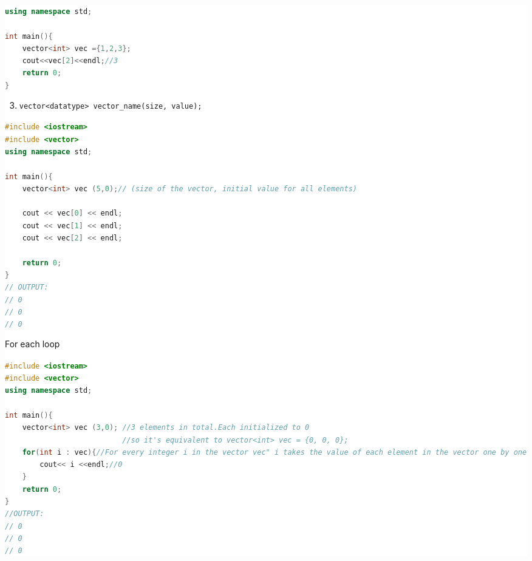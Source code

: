 ```cpp
using namespace std;

int main(){
    vector<int> vec ={1,2,3}; 
    cout<<vec[2]<<endl;//3
    return 0;
}
```

3) ```
   vector<datatype> vector_name(size, value);
```cpp
#include <iostream>
#include <vector>
using namespace std;

int main(){
    vector<int> vec (5,0);// (size of the vector, initial value for all elements)

    cout << vec[0] << endl;
    cout << vec[1] << endl;
    cout << vec[2] << endl;
   
    return 0;
}
// OUTPUT:
// 0
// 0
// 0
```

For each loop
```cpp
#include <iostream>
#include <vector>
using namespace std;

int main(){
    vector<int> vec (3,0); //3 elements in total.Each initialized to 0
                           //so it's equivalent to vector<int> vec = {0, 0, 0};
    for(int i : vec){//For every integer i in the vector vec" i takes the value of each element in the vector one by one
        cout<< i <<endl;//0
    }
    return 0;
}
//OUTPUT:
// 0
// 0
// 0
```

